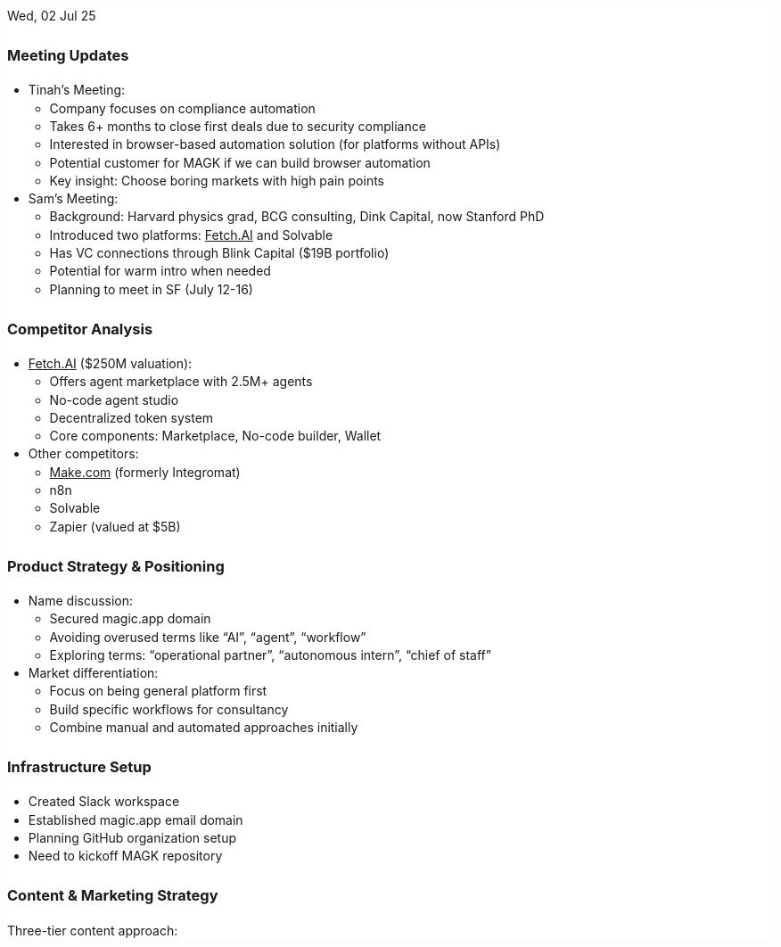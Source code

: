Wed, 02 Jul 25

### Meeting Updates

- Tinah’s Meeting:
  - Company focuses on compliance automation
  - Takes 6+ months to close first deals due to security compliance
  - Interested in browser-based automation solution (for platforms without APIs)
  - Potential customer for MAGK if we can build browser automation
  - Key insight: Choose boring markets with high pain points
- Sam’s Meeting:
  - Background: Harvard physics grad, BCG consulting, Dink Capital, now Stanford PhD
  - Introduced two platforms: [Fetch.AI](http://Fetch.AI) and Solvable
  - Has VC connections through Blink Capital ($19B portfolio)
  - Potential for warm intro when needed
  - Planning to meet in SF (July 12-16)

### Competitor Analysis

- [Fetch.AI](http://Fetch.AI) ($250M valuation):
  - Offers agent marketplace with 2.5M+ agents
  - No-code agent studio
  - Decentralized token system
  - Core components: Marketplace, No-code builder, Wallet
- Other competitors:
  - [Make.com](http://Make.com) (formerly Integromat)
  - n8n
  - Solvable
  - Zapier (valued at $5B)

### Product Strategy & Positioning

- Name discussion:
  - Secured magic.app domain
  - Avoiding overused terms like “AI”, “agent”, “workflow”
  - Exploring terms: “operational partner”, “autonomous intern”, “chief of staff”
- Market differentiation:
  - Focus on being general platform first
  - Build specific workflows for consultancy
  - Combine manual and automated approaches initially

### Infrastructure Setup

- Created Slack workspace
- Established magic.app email domain
- Planning GitHub organization setup
- Need to kickoff MAGK repository

### Content & Marketing Strategy

Three-tier content approach:
